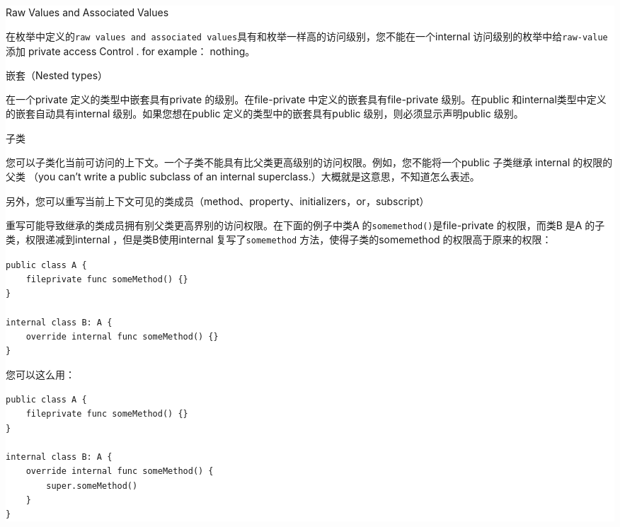 

Raw Values and Associated Values



在枚举中定义的`raw values and associated values`具有和枚举一样高的访问级别，您不能在一个internal 访问级别的枚举中给`raw-value` 添加 private access Control . for example： nothing。



嵌套（Nested types）



在一个private 定义的类型中嵌套具有private 的级别。在file-private 中定义的嵌套具有file-private 级别。在public 和internal类型中定义的嵌套自动具有internal 级别。如果您想在public 定义的类型中的嵌套具有public 级别，则必须显示声明public 级别。





子类



您可以子类化当前可访问的上下文。一个子类不能具有比父类更高级别的访问权限。例如，您不能将一个public 子类继承 internal 的权限的父类 （you can’t write a public subclass of an internal superclass.）大概就是这意思，不知道怎么表述。



另外，您可以重写当前上下文可见的类成员（method、property、initializers，or，subscript）




重写可能导致继承的类成员拥有别父类更高界别的访问权限。在下面的例子中类A 的`somemethod()`是file-private 的权限，而类B 是A 的子类，权限递减到internal ，但是类B使用internal 复写了`somemethod` 方法，使得子类的somemethod 的权限高于原来的权限：



```
public class A {
    fileprivate func someMethod() {}
}

internal class B: A {
    override internal func someMethod() {}
}
```



您可以这么用：




```
public class A {
    fileprivate func someMethod() {}
}

internal class B: A {
    override internal func someMethod() {
        super.someMethod()
    }
}
```
